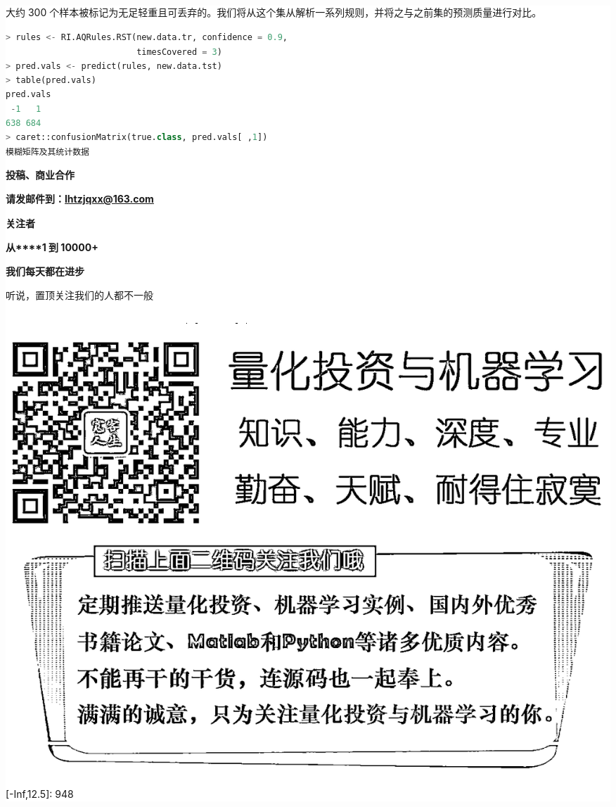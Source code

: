 大约 300 个样本被标记为无足轻重且可丢弃的。我们将从这个集从解析一系列规则，并将之与之前集的预测质量进行对比。

```py
> rules <- RI.AQRules.RST(new.data.tr, confidence = 0.9, 
                          timesCovered = 3)
> pred.vals <- predict(rules, new.data.tst)
> table(pred.vals)
pred.vals
 -1   1 
638 684 
> caret::confusionMatrix(true.class, pred.vals[ ,1])
模糊矩阵及其统计数据
```

**投稿、商业合作**

**请发邮件到：lhtzjqxx@163.com**

**关注者**

**从****1 到 10000+**

**我们每天都在进步**

听说，置顶关注我们的人都不一般

![](img/74c285b465d1c5684165b6d5f0ebcd06.png)

**![](img/40429cd849aaf6f87544f9c00f4f92ad.png)**

 [-Inf,12.5]: 948    